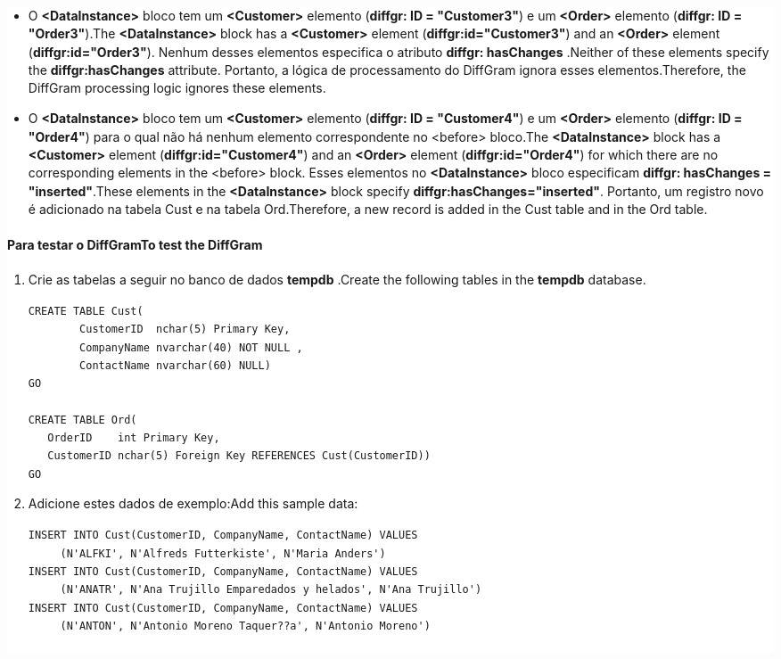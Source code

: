 -   <span data-ttu-id="c809f-167">O **\<DataInstance>** bloco tem um **\<Customer>** elemento (**diffgr: ID = "Customer3"**) e um **\<Order>** elemento (**diffgr: ID = "Order3"**).</span><span class="sxs-lookup"><span data-stu-id="c809f-167">The **\<DataInstance>** block has a **\<Customer>** element (**diffgr:id="Customer3"**) and an **\<Order>** element (**diffgr:id="Order3"**).</span></span> <span data-ttu-id="c809f-168">Nenhum desses elementos especifica o atributo **diffgr: hasChanges** .</span><span class="sxs-lookup"><span data-stu-id="c809f-168">Neither of these elements specify the **diffgr:hasChanges** attribute.</span></span> <span data-ttu-id="c809f-169">Portanto, a lógica de processamento do DiffGram ignora esses elementos.</span><span class="sxs-lookup"><span data-stu-id="c809f-169">Therefore, the DiffGram processing logic ignores these elements.</span></span>  
  
-   <span data-ttu-id="c809f-170">O **\<DataInstance>** bloco tem um **\<Customer>** elemento (**diffgr: ID = "Customer4"**) e um **\<Order>** elemento (**diffgr: ID = "Order4"**) para o qual não há nenhum elemento correspondente no \<before> bloco.</span><span class="sxs-lookup"><span data-stu-id="c809f-170">The **\<DataInstance>** block has a **\<Customer>** element (**diffgr:id="Customer4"**) and an **\<Order>** element (**diffgr:id="Order4"**) for which there are no corresponding elements in the \<before> block.</span></span> <span data-ttu-id="c809f-171">Esses elementos no **\<DataInstance>** bloco especificam **diffgr: hasChanges = "inserted"**.</span><span class="sxs-lookup"><span data-stu-id="c809f-171">These elements in the **\<DataInstance>** block specify **diffgr:hasChanges="inserted"**.</span></span> <span data-ttu-id="c809f-172">Portanto, um registro novo é adicionado na tabela Cust e na tabela Ord.</span><span class="sxs-lookup"><span data-stu-id="c809f-172">Therefore, a new record is added in the Cust table and in the Ord table.</span></span>  
  
#### <a name="to-test-the-diffgram"></a><span data-ttu-id="c809f-173">Para testar o DiffGram</span><span class="sxs-lookup"><span data-stu-id="c809f-173">To test the DiffGram</span></span>  
  
1.  <span data-ttu-id="c809f-174">Crie as tabelas a seguir no banco de dados **tempdb** .</span><span class="sxs-lookup"><span data-stu-id="c809f-174">Create the following tables in the **tempdb** database.</span></span>  
  
    ```  
    CREATE TABLE Cust(  
            CustomerID  nchar(5) Primary Key,  
            CompanyName nvarchar(40) NOT NULL ,  
            ContactName nvarchar(60) NULL)  
    GO  
  
    CREATE TABLE Ord(  
       OrderID    int Primary Key,  
       CustomerID nchar(5) Foreign Key REFERENCES Cust(CustomerID))  
    GO  
    ```  
  
2.  <span data-ttu-id="c809f-175">Adicione estes dados de exemplo:</span><span class="sxs-lookup"><span data-stu-id="c809f-175">Add this sample data:</span></span>  
  
    ```  
    INSERT INTO Cust(CustomerID, CompanyName, ContactName) VALUES  
         (N'ALFKI', N'Alfreds Futterkiste', N'Maria Anders')  
    INSERT INTO Cust(CustomerID, CompanyName, ContactName) VALUES  
         (N'ANATR', N'Ana Trujillo Emparedados y helados', N'Ana Trujillo')  
    INSERT INTO Cust(CustomerID, CompanyName, ContactName) VALUES  
         (N'ANTON', N'Antonio Moreno Taquer??a', N'Antonio Moreno')  
  
